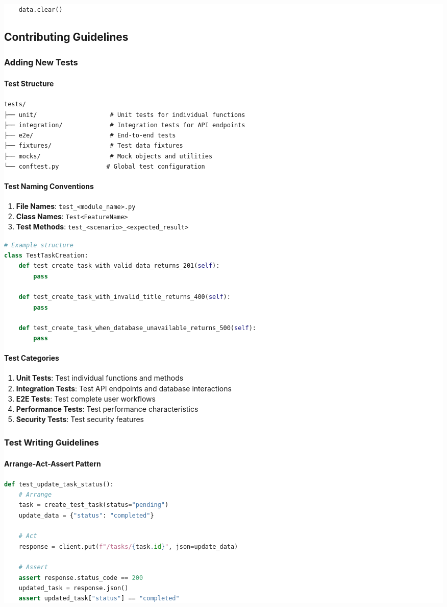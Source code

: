 ```python
    data.clear()
```

## Contributing Guidelines

### Adding New Tests

#### Test Structure

```
tests/
├── unit/                    # Unit tests for individual functions
├── integration/             # Integration tests for API endpoints
├── e2e/                     # End-to-end tests
├── fixtures/                # Test data fixtures
├── mocks/                   # Mock objects and utilities
└── conftest.py             # Global test configuration
```

#### Test Naming Conventions

1. **File Names**: `test_<module_name>.py`
2. **Class Names**: `Test<FeatureName>`
3. **Test Methods**: `test_<scenario>_<expected_result>`

```python
# Example structure
class TestTaskCreation:
    def test_create_task_with_valid_data_returns_201(self):
        pass

    def test_create_task_with_invalid_title_returns_400(self):
        pass

    def test_create_task_when_database_unavailable_returns_500(self):
        pass
```

#### Test Categories

1. **Unit Tests**: Test individual functions and methods
2. **Integration Tests**: Test API endpoints and database interactions
3. **E2E Tests**: Test complete user workflows
4. **Performance Tests**: Test performance characteristics
5. **Security Tests**: Test security features

### Test Writing Guidelines

#### Arrange-Act-Assert Pattern

```python
def test_update_task_status():
    # Arrange
    task = create_test_task(status="pending")
    update_data = {"status": "completed"}

    # Act
    response = client.put(f"/tasks/{task.id}", json=update_data)

    # Assert
    assert response.status_code == 200
    updated_task = response.json()
    assert updated_task["status"] == "completed"
```
